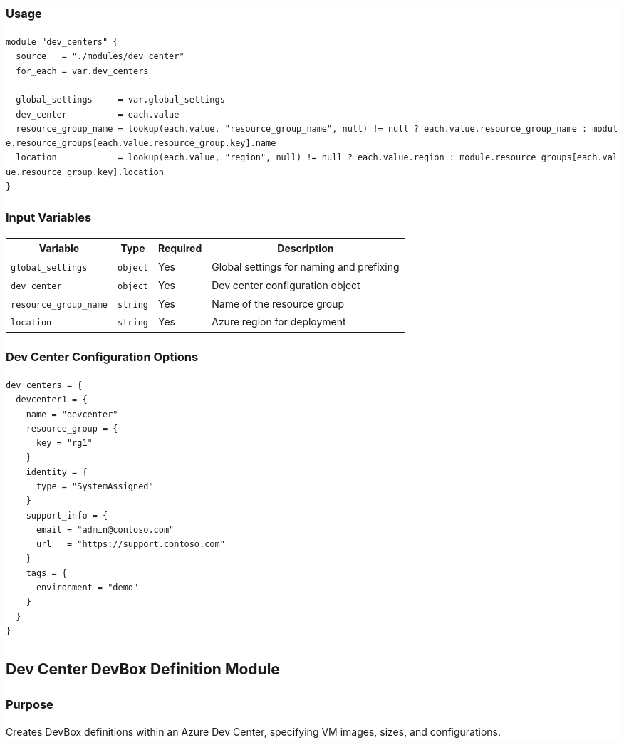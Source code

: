 ### Usage
```hcl
module "dev_centers" {
  source   = "./modules/dev_center"
  for_each = var.dev_centers

  global_settings     = var.global_settings
  dev_center          = each.value
  resource_group_name = lookup(each.value, "resource_group_name", null) != null ? each.value.resource_group_name : module.resource_groups[each.value.resource_group.key].name
  location            = lookup(each.value, "region", null) != null ? each.value.region : module.resource_groups[each.value.resource_group.key].location
}
```

### Input Variables
| Variable | Type | Required | Description |
|----------|------|----------|-------------|
| `global_settings` | `object` | Yes | Global settings for naming and prefixing |
| `dev_center` | `object` | Yes | Dev center configuration object |
| `resource_group_name` | `string` | Yes | Name of the resource group |
| `location` | `string` | Yes | Azure region for deployment |

### Dev Center Configuration Options
```hcl
dev_centers = {
  devcenter1 = {
    name = "devcenter"
    resource_group = {
      key = "rg1"
    }
    identity = {
      type = "SystemAssigned"
    }
    support_info = {
      email = "admin@contoso.com"
      url   = "https://support.contoso.com"
    }
    tags = {
      environment = "demo"
    }
  }
}
```

## Dev Center DevBox Definition Module

### Purpose
Creates DevBox definitions within an Azure Dev Center, specifying VM images, sizes, and configurations.
